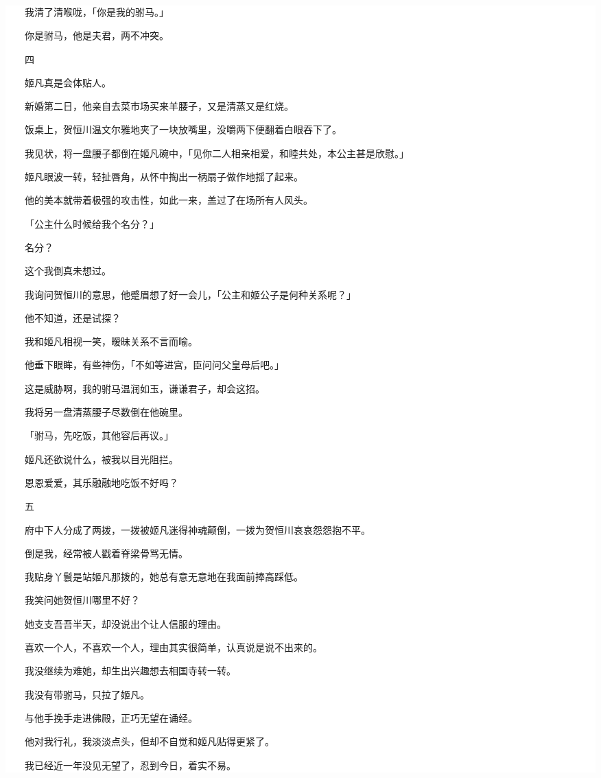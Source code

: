 &emsp;&emsp;我清了清喉咙，「你是我的驸马。」  
  
&emsp;&emsp;你是驸马，他是夫君，两不冲突。  
  
&emsp;&emsp;四  
  
&emsp;&emsp;姬凡真是会体贴人。  
  
&emsp;&emsp;新婚第二日，他亲自去菜市场买来羊腰子，又是清蒸又是红烧。  
  
&emsp;&emsp;饭桌上，贺恒川温文尔雅地夹了一块放嘴里，没嚼两下便翻着白眼吞下了。  
  
&emsp;&emsp;我见状，将一盘腰子都倒在姬凡碗中，「见你二人相亲相爱，和睦共处，本公主甚是欣慰。」  
  
&emsp;&emsp;姬凡眼波一转，轻扯唇角，从怀中掏出一柄扇子做作地揺了起来。  
  
&emsp;&emsp;他的美本就带着极强的攻击性，如此一来，盖过了在场所有人风头。  
  
&emsp;&emsp;「公主什么时候给我个名分？」  
  
&emsp;&emsp;名分？  
  
&emsp;&emsp;这个我倒真未想过。  
  
&emsp;&emsp;我询问贺恒川的意思，他蹙眉想了好一会儿，「公主和姬公子是何种关系呢？」  
  
&emsp;&emsp;他不知道，还是试探？  
  
&emsp;&emsp;我和姬凡相视一笑，暧昧关系不言而喻。  
  
&emsp;&emsp;他垂下眼眸，有些神伤，「不如等进宫，臣问问父皇母后吧。」  
  
&emsp;&emsp;这是威胁啊，我的驸马温润如玉，谦谦君子，却会这招。  
  
&emsp;&emsp;我将另一盘清蒸腰子尽数倒在他碗里。  
  
&emsp;&emsp;「驸马，先吃饭，其他容后再议。」  
  
&emsp;&emsp;姬凡还欲说什么，被我以目光阻拦。  
  
&emsp;&emsp;恩恩爱爱，其乐融融地吃饭不好吗？  
  
&emsp;&emsp;五  
  
&emsp;&emsp;府中下人分成了两拨，一拨被姬凡迷得神魂颠倒，一拨为贺恒川哀哀怨怨抱不平。  
  
&emsp;&emsp;倒是我，经常被人戳着脊梁骨骂无情。  
  
&emsp;&emsp;我贴身丫鬟是站姬凡那拨的，她总有意无意地在我面前捧高踩低。  
  
&emsp;&emsp;我笑问她贺恒川哪里不好？  
  
&emsp;&emsp;她支支吾吾半天，却没说出个让人信服的理由。  
  
&emsp;&emsp;喜欢一个人，不喜欢一个人，理由其实很简单，认真说是说不出来的。  
  
&emsp;&emsp;我没继续为难她，却生出兴趣想去相国寺转一转。  
  
&emsp;&emsp;我没有带驸马，只拉了姬凡。  
  
&emsp;&emsp;与他手挽手走进佛殿，正巧无望在诵经。  
  
&emsp;&emsp;他对我行礼，我淡淡点头，但却不自觉和姬凡贴得更紧了。  
  
&emsp;&emsp;我已经近一年没见无望了，忍到今日，着实不易。  
  